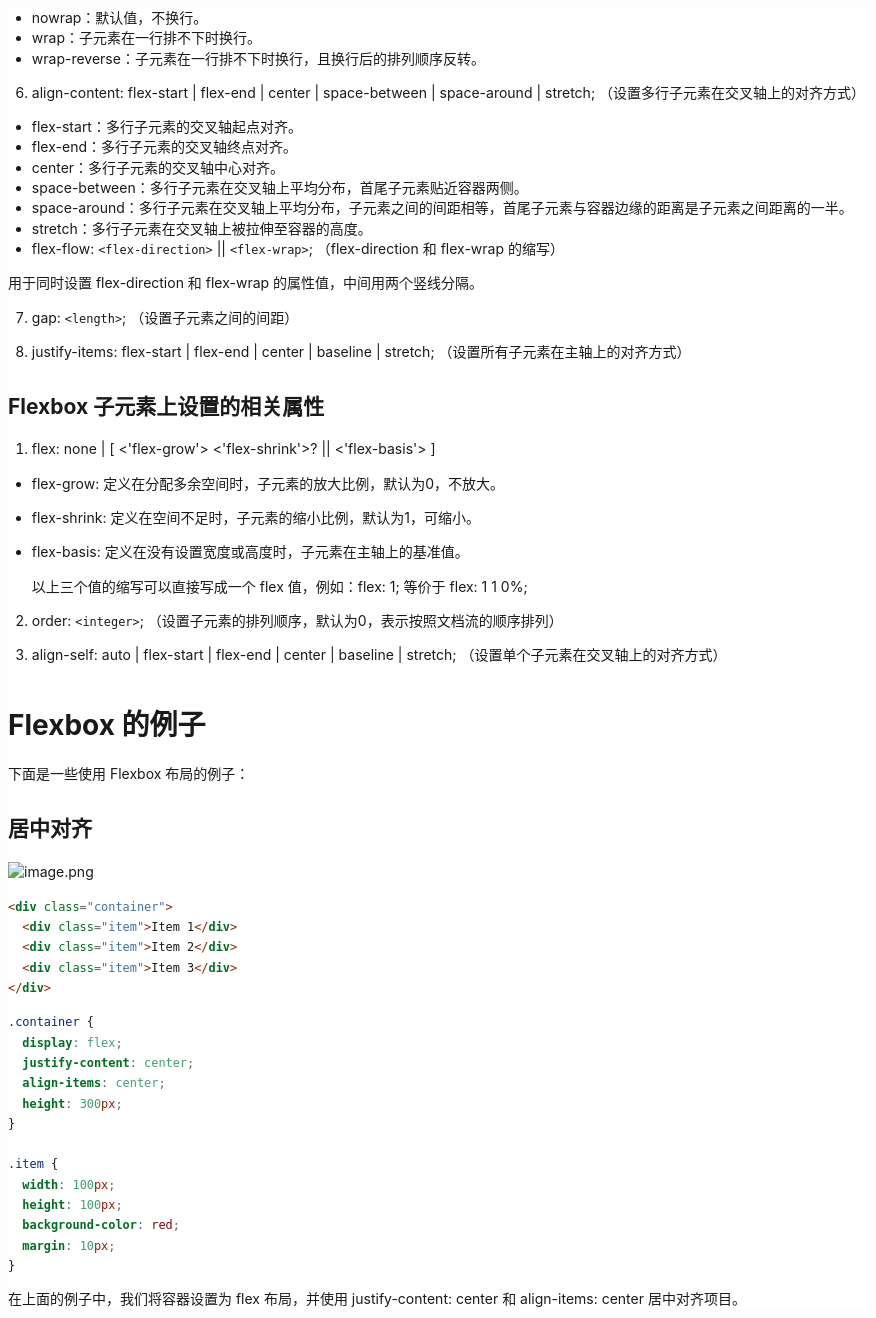 - nowrap：默认值，不换行。
- wrap：子元素在一行排不下时换行。
- wrap-reverse：子元素在一行排不下时换行，且换行后的排列顺序反转。

6. align-content: flex-start | flex-end | center | space-between | space-around | stretch; （设置多行子元素在交叉轴上的对齐方式）

- flex-start：多行子元素的交叉轴起点对齐。
- flex-end：多行子元素的交叉轴终点对齐。
- center：多行子元素的交叉轴中心对齐。
- space-between：多行子元素在交叉轴上平均分布，首尾子元素贴近容器两侧。
- space-around：多行子元素在交叉轴上平均分布，子元素之间的间距相等，首尾子元素与容器边缘的距离是子元素之间距离的一半。
- stretch：多行子元素在交叉轴上被拉伸至容器的高度。
- flex-flow: `<flex-direction>` || `<flex-wrap>`; （flex-direction 和 flex-wrap 的缩写）

用于同时设置 flex-direction 和 flex-wrap 的属性值，中间用两个竖线分隔。

7. gap: `<length>`; （设置子元素之间的间距）

8. justify-items: flex-start | flex-end | center | baseline | stretch; （设置所有子元素在主轴上的对齐方式）

## Flexbox 子元素上设置的相关属性

1. flex: none | [ <'flex-grow'> <'flex-shrink'>? || <'flex-basis'> ]

- flex-grow: 定义在分配多余空间时，子元素的放大比例，默认为0，不放大。
- flex-shrink: 定义在空间不足时，子元素的缩小比例，默认为1，可缩小。
- flex-basis: 定义在没有设置宽度或高度时，子元素在主轴上的基准值。

  以上三个值的缩写可以直接写成一个 flex 值，例如：flex: 1; 等价于 flex: 1 1 0%;

2. order: `<integer>`; （设置子元素的排列顺序，默认为0，表示按照文档流的顺序排列）

3. align-self: auto | flex-start | flex-end | center | baseline | stretch; （设置单个子元素在交叉轴上的对齐方式）

# Flexbox 的例子

下面是一些使用 Flexbox 布局的例子：

## 居中对齐


![image.png](https://p6-juejin.byteimg.com/tos-cn-i-k3u1fbpfcp/a58d9c47970c409ab0e6b080165fb4f2~tplv-k3u1fbpfcp-watermark.image?)

```html
<div class="container">
  <div class="item">Item 1</div>
  <div class="item">Item 2</div>
  <div class="item">Item 3</div>
</div>
```
```css
.container {
  display: flex;
  justify-content: center;
  align-items: center;
  height: 300px;
}

.item {
  width: 100px;
  height: 100px;
  background-color: red;
  margin: 10px;
}
```
在上面的例子中，我们将容器设置为 flex 布局，并使用 justify-content: center 和 align-items: center 居中对齐项目。

